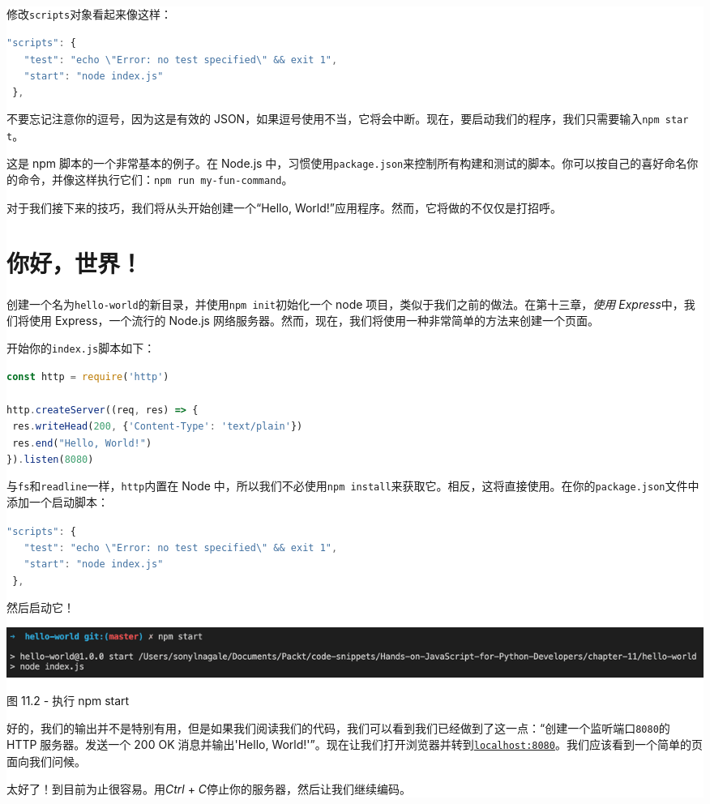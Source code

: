 修改`scripts`对象看起来像这样：

```js
"scripts": {
   "test": "echo \"Error: no test specified\" && exit 1",
   "start": "node index.js"
 },
```

不要忘记注意你的逗号，因为这是有效的 JSON，如果逗号使用不当，它将会中断。现在，要启动我们的程序，我们只需要输入`npm start`。

这是 npm 脚本的一个非常基本的例子。在 Node.js 中，习惯使用`package.json`来控制所有构建和测试的脚本。你可以按自己的喜好命名你的命令，并像这样执行它们：`npm run my-fun-command`。

对于我们接下来的技巧，我们将从头开始创建一个“Hello, World!”应用程序。然而，它将做的不仅仅是打招呼。

# 你好，世界！

创建一个名为`hello-world`的新目录，并使用`npm init`初始化一个 node 项目，类似于我们之前的做法。在第十三章，*使用 Express*中，我们将使用 Express，一个流行的 Node.js 网络服务器。然而，现在，我们将使用一种非常简单的方法来创建一个页面。

开始你的`index.js`脚本如下：

```js
const http = require('http')

http.createServer((req, res) => {
 res.writeHead(200, {'Content-Type': 'text/plain'})
 res.end("Hello, World!")
}).listen(8080)

```

与`fs`和`readline`一样，`http`内置在 Node 中，所以我们不必使用`npm install`来获取它。相反，这将直接使用。在你的`package.json`文件中添加一个启动脚本：

```js
"scripts": {
   "test": "echo \"Error: no test specified\" && exit 1",
   "start": "node index.js"
 },
```

然后启动它！

![](img/080f19a7-30c4-4f87-b7a9-7e6da46b72fb.png)

图 11.2 - 执行 npm start

好的，我们的输出并不是特别有用，但是如果我们阅读我们的代码，我们可以看到我们已经做到了这一点：“创建一个监听端口`8080`的 HTTP 服务器。发送一个 200 OK 消息并输出'Hello, World!'”。现在让我们打开浏览器并转到[`localhost:8080`](http://localhost:8080)。我们应该看到一个简单的页面向我们问候。

太好了！到目前为止很容易。用*Ctrl* + *C*停止你的服务器，然后让我们继续编码。
